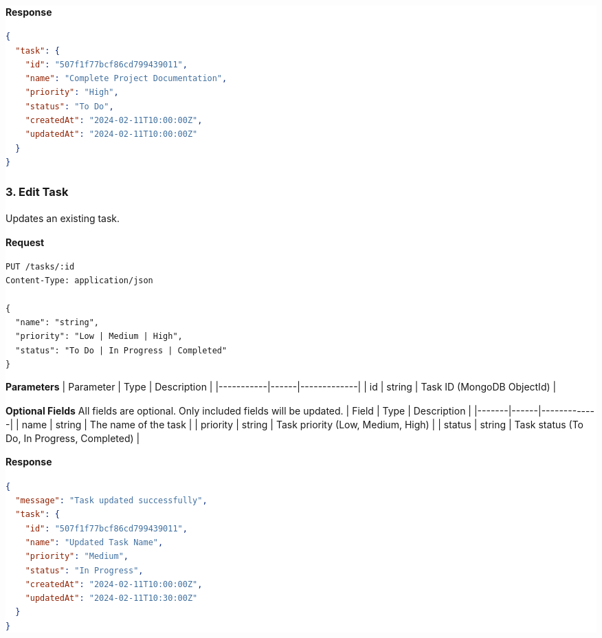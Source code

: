 **Response**
```json
{
  "task": {
    "id": "507f1f77bcf86cd799439011",
    "name": "Complete Project Documentation",
    "priority": "High",
    "status": "To Do",
    "createdAt": "2024-02-11T10:00:00Z",
    "updatedAt": "2024-02-11T10:00:00Z"
  }
}
```

### 3. Edit Task
Updates an existing task.

**Request**
```http
PUT /tasks/:id
Content-Type: application/json

{
  "name": "string",
  "priority": "Low | Medium | High",
  "status": "To Do | In Progress | Completed"
}
```

**Parameters**
| Parameter | Type | Description |
|-----------|------|-------------|
| id | string | Task ID (MongoDB ObjectId) |

**Optional Fields**
All fields are optional. Only included fields will be updated.
| Field | Type | Description |
|-------|------|-------------|
| name | string | The name of the task |
| priority | string | Task priority (Low, Medium, High) |
| status | string | Task status (To Do, In Progress, Completed) |

**Response**
```json
{
  "message": "Task updated successfully",
  "task": {
    "id": "507f1f77bcf86cd799439011",
    "name": "Updated Task Name",
    "priority": "Medium",
    "status": "In Progress",
    "createdAt": "2024-02-11T10:00:00Z",
    "updatedAt": "2024-02-11T10:30:00Z"
  }
}
```
